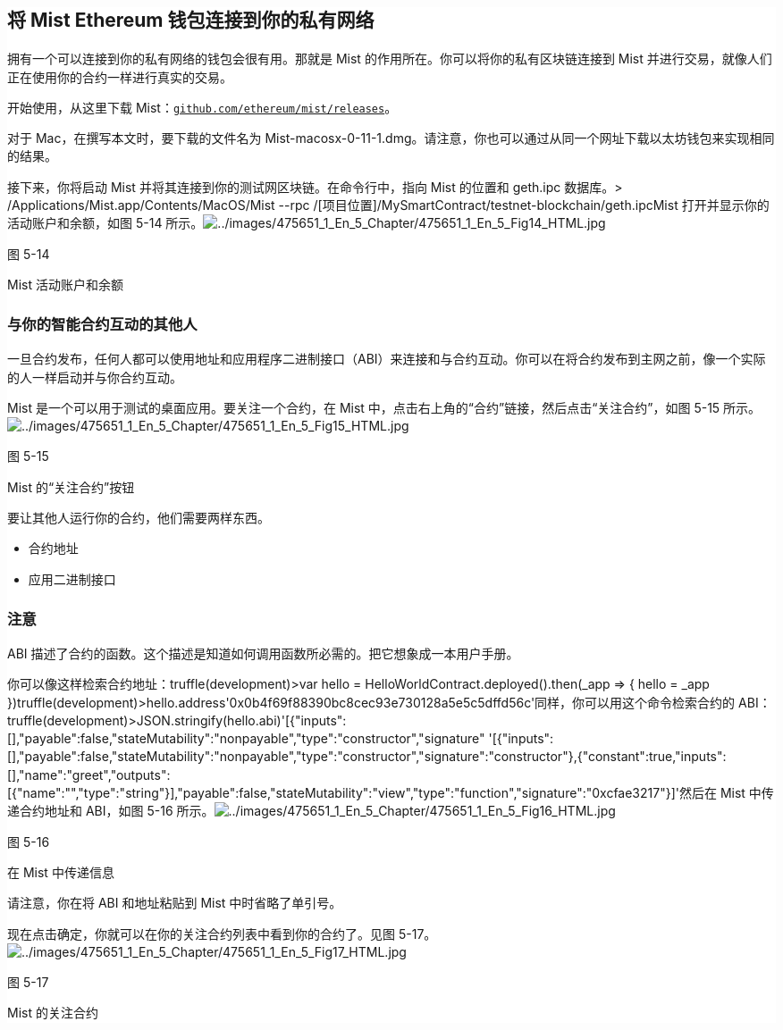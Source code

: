 ## 将 Mist Ethereum 钱包连接到你的私有网络

拥有一个可以连接到你的私有网络的钱包会很有用。那就是 Mist 的作用所在。你可以将你的私有区块链连接到 Mist 并进行交易，就像人们正在使用你的合约一样进行真实的交易。

开始使用，从这里下载 Mist：[`github.com/ethereum/mist/releases`](https://github.com/ethereum/mist/releases)。

对于 Mac，在撰写本文时，要下载的文件名为 Mist-macosx-0-11-1.dmg。请注意，你也可以通过从同一个网址下载以太坊钱包来实现相同的结果。

接下来，你将启动 Mist 并将其连接到你的测试网区块链。在命令行中，指向 Mist 的位置和 geth.ipc 数据库。> /Applications/Mist.app/Contents/MacOS/Mist --rpc /[项目位置]/MySmartContract/testnet-blockchain/geth.ipcMist 打开并显示你的活动账户和余额，如图 5-14 所示。![../images/475651_1_En_5_Chapter/475651_1_En_5_Fig14_HTML.jpg](img/475651_1_En_5_Fig14_HTML.jpg)

图 5-14

Mist 活动账户和余额

### 与你的智能合约互动的其他人

一旦合约发布，任何人都可以使用地址和应用程序二进制接口（ABI）来连接和与合约互动。你可以在将合约发布到主网之前，像一个实际的人一样启动并与你合约互动。

Mist 是一个可以用于测试的桌面应用。要关注一个合约，在 Mist 中，点击右上角的“合约”链接，然后点击“关注合约”，如图 5-15 所示。![../images/475651_1_En_5_Chapter/475651_1_En_5_Fig15_HTML.jpg](img/475651_1_En_5_Fig15_HTML.jpg)

图 5-15

Mist 的“关注合约”按钮

要让其他人运行你的合约，他们需要两样东西。

+   合约地址

+   应用二进制接口

### 注意

ABI 描述了合约的函数。这个描述是知道如何调用函数所必需的。把它想象成一本用户手册。

你可以像这样检索合约地址：truffle(development)>var hello = HelloWorldContract.deployed().then(_app => { hello = _app })truffle(development)>hello.address'0x0b4f69f88390bc8cec93e730128a5e5c5dffd56c'同样，你可以用这个命令检索合约的 ABI：truffle(development)>JSON.stringify(hello.abi)'[{"inputs":[],"payable":false,"stateMutability":"nonpayable","type":"constructor","signature" '[{"inputs":[],"payable":false,"stateMutability":"nonpayable","type":"constructor","signature":"constructor"},{"constant":true,"inputs":[],"name":"greet","outputs":[{"name":"","type":"string"}],"payable":false,"stateMutability":"view","type":"function","signature":"0xcfae3217"}]'然后在 Mist 中传递合约地址和 ABI，如图 5-16 所示。![../images/475651_1_En_5_Chapter/475651_1_En_5_Fig16_HTML.jpg](img/475651_1_En_5_Fig16_HTML.jpg)

图 5-16

在 Mist 中传递信息

请注意，你在将 ABI 和地址粘贴到 Mist 中时省略了单引号。

现在点击确定，你就可以在你的关注合约列表中看到你的合约了。见图 5-17。![../images/475651_1_En_5_Chapter/475651_1_En_5_Fig17_HTML.jpg](img/475651_1_En_5_Fig17_HTML.jpg)

图 5-17

Mist 的关注合约
